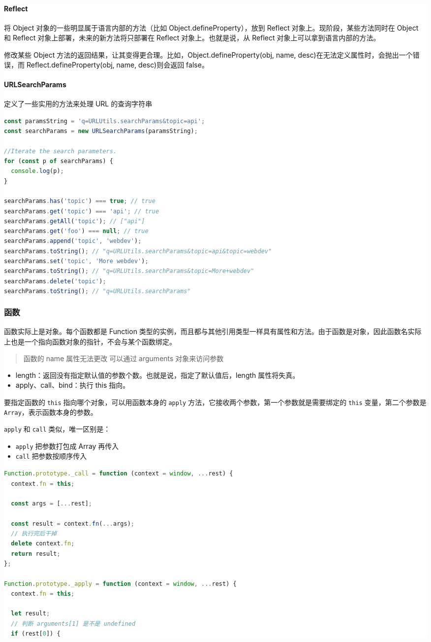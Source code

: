 #### Reflect

将 Object 对象的一些明显属于语言内部的方法（比如 Object.defineProperty），放到 Reflect 对象上。现阶段，某些方法同时在 Object 和 Reflect 对象上部署，未来的新方法将只部署在 Reflect 对象上。也就是说，从 Reflect 对象上可以拿到语言内部的方法。

修改某些 Object 方法的返回结果，让其变得更合理。比如，Object.defineProperty(obj, name, desc)在无法定义属性时，会抛出一个错误，而 Reflect.defineProperty(obj, name, desc)则会返回 false。

#### URLSearchParams

定义了一些实用的方法来处理 URL 的查询字符串

```js
const paramsString = 'q=URLUtils.searchParams&topic=api';
const searchParams = new URLSearchParams(paramsString);

//Iterate the search parameters.
for (const p of searchParams) {
  console.log(p);
}

searchParams.has('topic') === true; // true
searchParams.get('topic') === 'api'; // true
searchParams.getAll('topic'); // ["api"]
searchParams.get('foo') === null; // true
searchParams.append('topic', 'webdev');
searchParams.toString(); // "q=URLUtils.searchParams&topic=api&topic=webdev"
searchParams.set('topic', 'More webdev');
searchParams.toString(); // "q=URLUtils.searchParams&topic=More+webdev"
searchParams.delete('topic');
searchParams.toString(); // "q=URLUtils.searchParams"
```

### 函数

函数实际上是对象。每个函数都是 Function 类型的实例，而且都与其他引用类型一样具有属性和方法。由于函数是对象，因此函数名实际上也是一个指向函数对象的指针，不会与某个函数绑定。

> 函数的 name 属性无法更改
> 可以通过 arguments 对象来访问参数

- length：返回没有指定默认值的参数个数。也就是说，指定了默认值后，length 属性将失真。
- apply、call、bind：执行 this 指向。

要指定函数的 `this` 指向哪个对象，可以用函数本身的 `apply` 方法，它接收两个参数，第一个参数就是需要绑定的 `this` 变量，第二个参数是 `Array`，表示函数本身的参数。

`apply` 和 `call` 类似，唯一区别是：

- `apply` 把参数打包成 Array 再传入
- `call` 把参数按顺序传入

```js
Function.prototype._call = function (context = window, ...rest) {
  context.fn = this;

  const args = [...rest];

  const result = context.fn(...args);
  // 执行完后干掉
  delete context.fn;
  return result;
};

Function.prototype._apply = function (context = window, ...rest) {
  context.fn = this;

  let result;
  // 判断 arguments[1] 是不是 undefined
  if (rest[0]) {
```